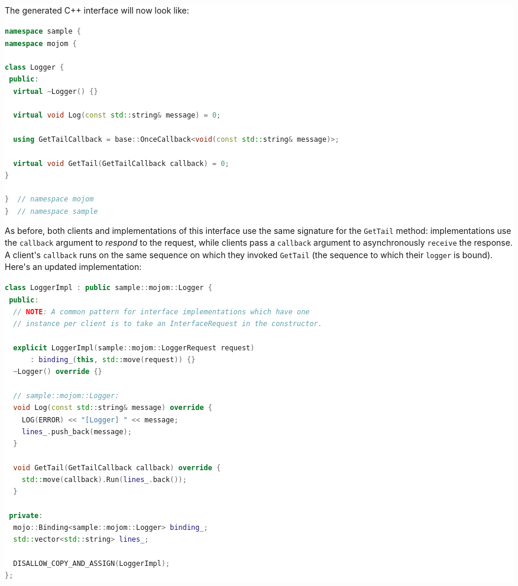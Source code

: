 The generated C++ interface will now look like:

``` cpp
namespace sample {
namespace mojom {

class Logger {
 public:
  virtual ~Logger() {}

  virtual void Log(const std::string& message) = 0;

  using GetTailCallback = base::OnceCallback<void(const std::string& message)>;

  virtual void GetTail(GetTailCallback callback) = 0;
}

}  // namespace mojom
}  // namespace sample
```

As before, both clients and implementations of this interface use the same
signature for the `GetTail` method: implementations use the `callback` argument
to *respond* to the request, while clients pass a `callback` argument to
asynchronously `receive` the response. A client's `callback` runs on the same
sequence on which they invoked `GetTail` (the sequence to which their `logger`
is bound). Here's an updated implementation:

```cpp
class LoggerImpl : public sample::mojom::Logger {
 public:
  // NOTE: A common pattern for interface implementations which have one
  // instance per client is to take an InterfaceRequest in the constructor.

  explicit LoggerImpl(sample::mojom::LoggerRequest request)
      : binding_(this, std::move(request)) {}
  ~Logger() override {}

  // sample::mojom::Logger:
  void Log(const std::string& message) override {
    LOG(ERROR) << "[Logger] " << message;
    lines_.push_back(message);
  }

  void GetTail(GetTailCallback callback) override {
    std::move(callback).Run(lines_.back());
  }

 private:
  mojo::Binding<sample::mojom::Logger> binding_;
  std::vector<std::string> lines_;

  DISALLOW_COPY_AND_ASSIGN(LoggerImpl);
};
```
